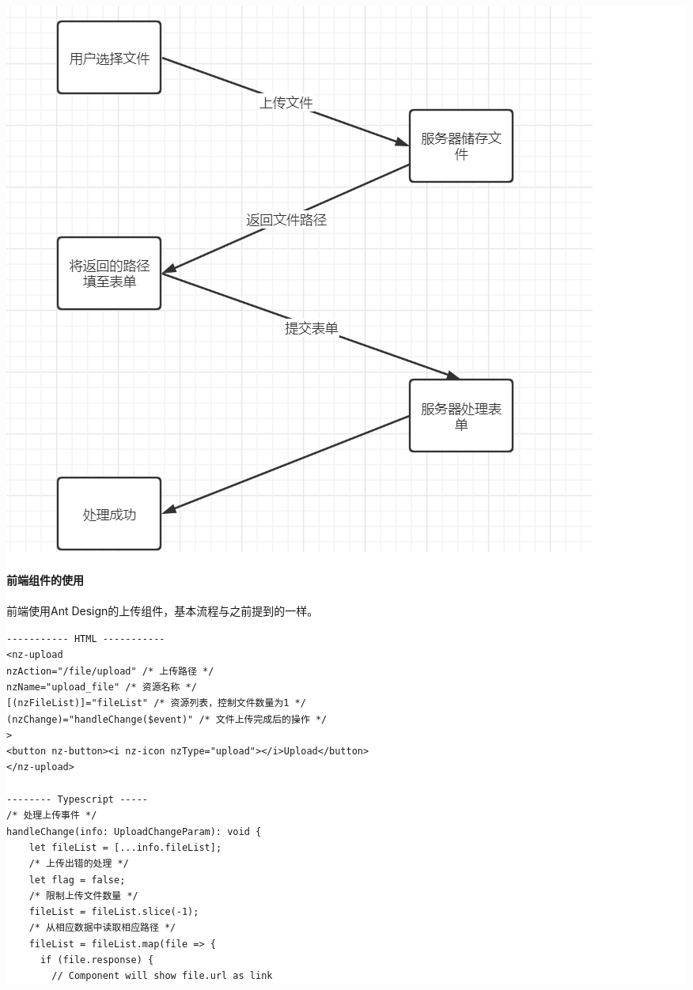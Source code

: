 ![](./assets/upload.png)



#### 前端组件的使用

前端使用Ant Design的上传组件，基本流程与之前提到的一样。

```
----------- HTML -----------
<nz-upload 
nzAction="/file/upload" /* 上传路径 */
nzName="upload_file" /* 资源名称 */
[(nzFileList)]="fileList" /* 资源列表，控制文件数量为1 */
(nzChange)="handleChange($event)" /* 文件上传完成后的操作 */
>
<button nz-button><i nz-icon nzType="upload"></i>Upload</button>
</nz-upload>

-------- Typescript -----
/* 处理上传事件 */
handleChange(info: UploadChangeParam): void {
    let fileList = [...info.fileList];
    /* 上传出错的处理 */
    let flag = false;
    /* 限制上传文件数量 */
    fileList = fileList.slice(-1);
    /* 从相应数据中读取相应路径 */
    fileList = fileList.map(file => {
      if (file.response) {
        // Component will show file.url as link
```